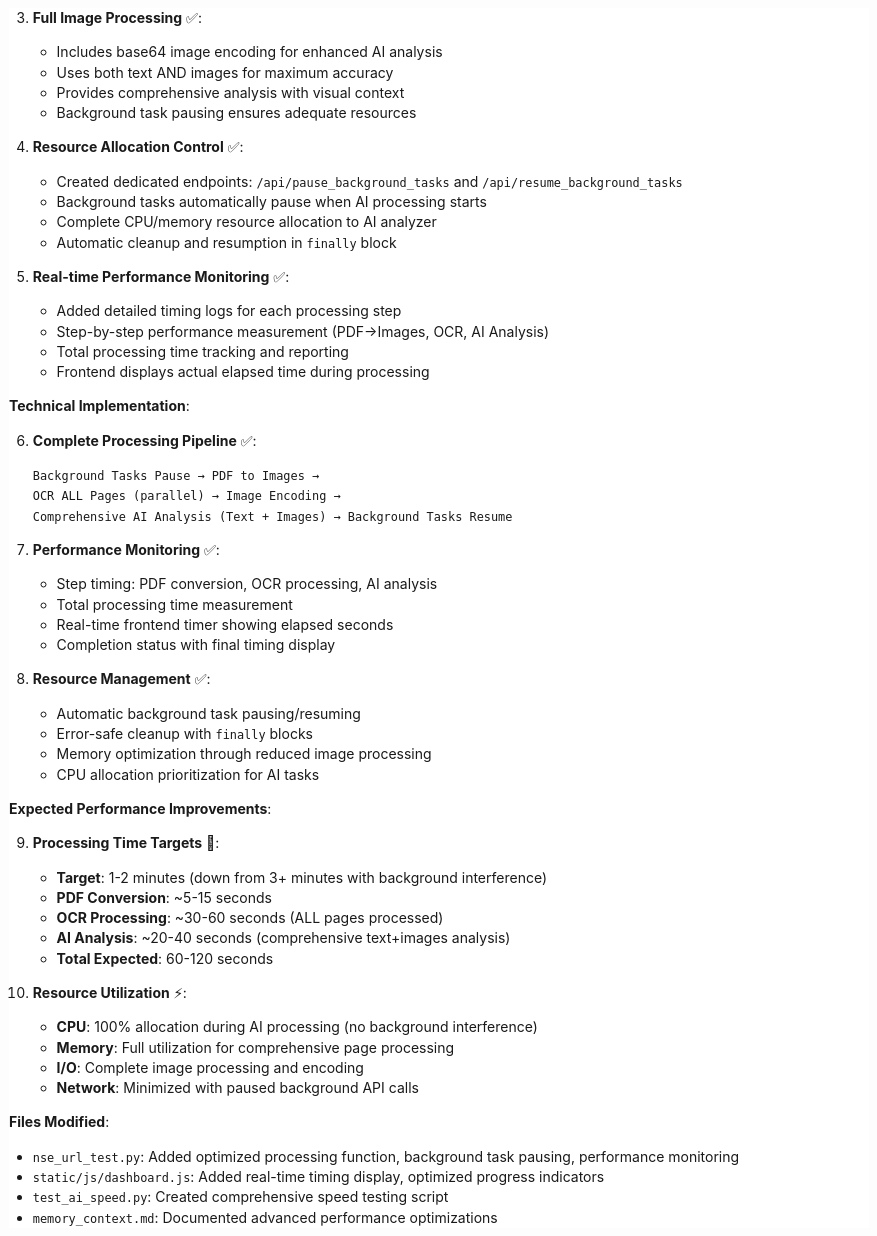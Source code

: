 3. **Full Image Processing** ✅:
   - Includes base64 image encoding for enhanced AI analysis
   - Uses both text AND images for maximum accuracy
   - Provides comprehensive analysis with visual context
   - Background task pausing ensures adequate resources

4. **Resource Allocation Control** ✅:
   - Created dedicated endpoints: `/api/pause_background_tasks` and `/api/resume_background_tasks`
   - Background tasks automatically pause when AI processing starts
   - Complete CPU/memory resource allocation to AI analyzer
   - Automatic cleanup and resumption in `finally` block

5. **Real-time Performance Monitoring** ✅:
   - Added detailed timing logs for each processing step
   - Step-by-step performance measurement (PDF→Images, OCR, AI Analysis)
   - Total processing time tracking and reporting
   - Frontend displays actual elapsed time during processing

**Technical Implementation**:

6. **Complete Processing Pipeline** ✅:
   ```
   Background Tasks Pause → PDF to Images → 
   OCR ALL Pages (parallel) → Image Encoding → 
   Comprehensive AI Analysis (Text + Images) → Background Tasks Resume
   ```

7. **Performance Monitoring** ✅:
   - Step timing: PDF conversion, OCR processing, AI analysis
   - Total processing time measurement
   - Real-time frontend timer showing elapsed seconds
   - Completion status with final timing display

8. **Resource Management** ✅:
   - Automatic background task pausing/resuming
   - Error-safe cleanup with `finally` blocks
   - Memory optimization through reduced image processing
   - CPU allocation prioritization for AI tasks

**Expected Performance Improvements**:

9. **Processing Time Targets** 🎯:
   - **Target**: 1-2 minutes (down from 3+ minutes with background interference)
   - **PDF Conversion**: ~5-15 seconds
   - **OCR Processing**: ~30-60 seconds (ALL pages processed)
   - **AI Analysis**: ~20-40 seconds (comprehensive text+images analysis)
   - **Total Expected**: 60-120 seconds

10. **Resource Utilization** ⚡:
    - **CPU**: 100% allocation during AI processing (no background interference)
    - **Memory**: Full utilization for comprehensive page processing
    - **I/O**: Complete image processing and encoding
    - **Network**: Minimized with paused background API calls

**Files Modified**:
- `nse_url_test.py`: Added optimized processing function, background task pausing, performance monitoring
- `static/js/dashboard.js`: Added real-time timing display, optimized progress indicators
- `test_ai_speed.py`: Created comprehensive speed testing script
- `memory_context.md`: Documented advanced performance optimizations
